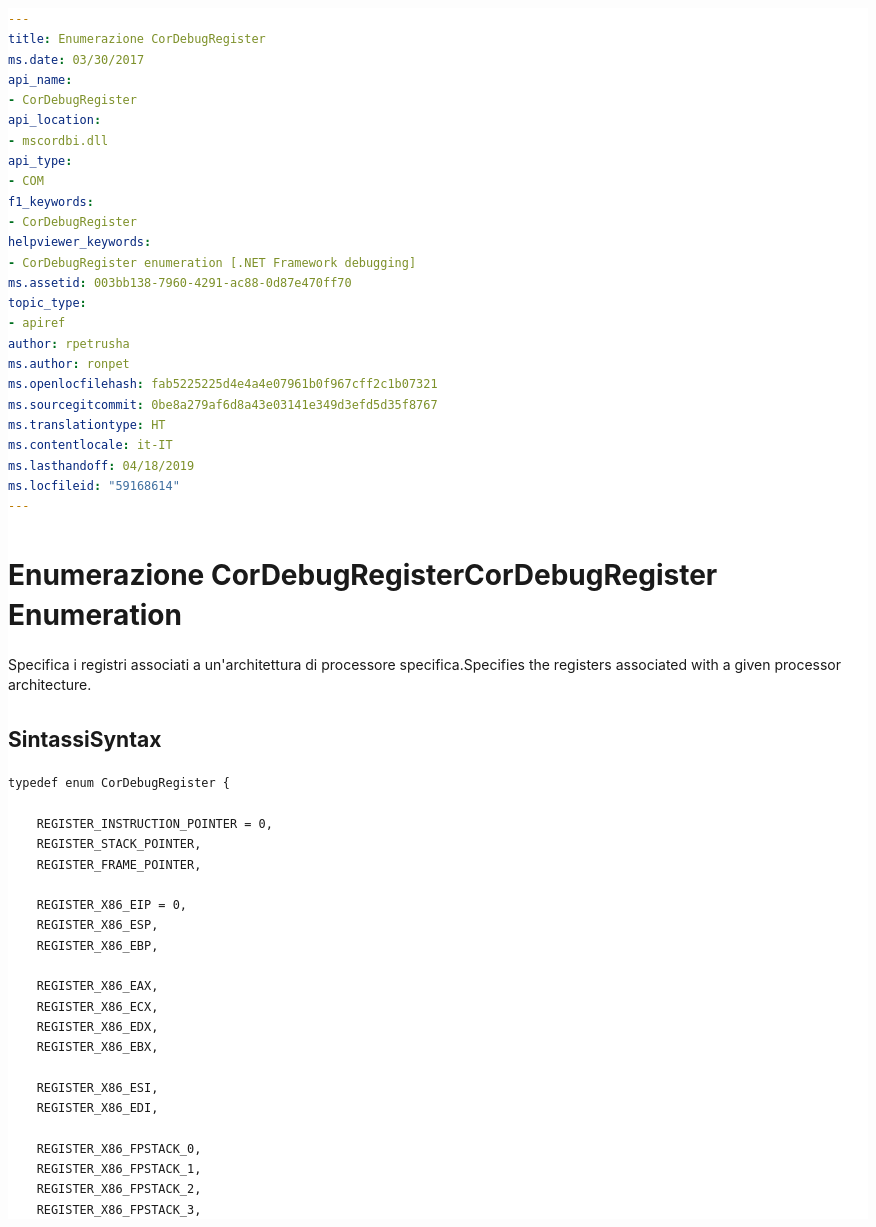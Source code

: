 ```yaml
---
title: Enumerazione CorDebugRegister
ms.date: 03/30/2017
api_name:
- CorDebugRegister
api_location:
- mscordbi.dll
api_type:
- COM
f1_keywords:
- CorDebugRegister
helpviewer_keywords:
- CorDebugRegister enumeration [.NET Framework debugging]
ms.assetid: 003bb138-7960-4291-ac88-0d87e470ff70
topic_type:
- apiref
author: rpetrusha
ms.author: ronpet
ms.openlocfilehash: fab5225225d4e4a4e07961b0f967cff2c1b07321
ms.sourcegitcommit: 0be8a279af6d8a43e03141e349d3efd5d35f8767
ms.translationtype: HT
ms.contentlocale: it-IT
ms.lasthandoff: 04/18/2019
ms.locfileid: "59168614"
---
```

# <a name="cordebugregister-enumeration"></a><span data-ttu-id="82707-102">Enumerazione CorDebugRegister</span><span class="sxs-lookup"><span data-stu-id="82707-102">CorDebugRegister Enumeration</span></span>
<span data-ttu-id="82707-103">Specifica i registri associati a un'architettura di processore specifica.</span><span class="sxs-lookup"><span data-stu-id="82707-103">Specifies the registers associated with a given processor architecture.</span></span>  
  
## <a name="syntax"></a><span data-ttu-id="82707-104">Sintassi</span><span class="sxs-lookup"><span data-stu-id="82707-104">Syntax</span></span>  
  
```  
typedef enum CorDebugRegister {  
  
    REGISTER_INSTRUCTION_POINTER = 0,  
    REGISTER_STACK_POINTER,  
    REGISTER_FRAME_POINTER,  
  
    REGISTER_X86_EIP = 0,  
    REGISTER_X86_ESP,  
    REGISTER_X86_EBP,  
  
    REGISTER_X86_EAX,  
    REGISTER_X86_ECX,  
    REGISTER_X86_EDX,  
    REGISTER_X86_EBX,  
  
    REGISTER_X86_ESI,  
    REGISTER_X86_EDI,  
  
    REGISTER_X86_FPSTACK_0,  
    REGISTER_X86_FPSTACK_1,  
    REGISTER_X86_FPSTACK_2,  
    REGISTER_X86_FPSTACK_3,  
```